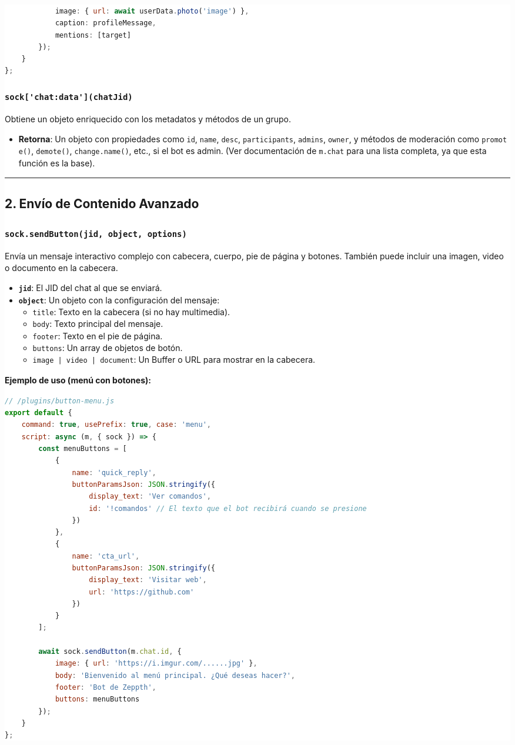 ```javascript
            image: { url: await userData.photo('image') },
            caption: profileMessage,
            mentions: [target]
        });
    }
};
```

### `sock['chat:data'](chatJid)`
Obtiene un objeto enriquecido con los metadatos y métodos de un grupo.

-   **Retorna**: Un objeto con propiedades como `id`, `name`, `desc`, `participants`, `admins`, `owner`, y métodos de moderación como `promote()`, `demote()`, `change.name()`, etc., si el bot es admin. (Ver documentación de `m.chat` para una lista completa, ya que esta función es la base).

---

## 2. Envío de Contenido Avanzado

### `sock.sendButton(jid, object, options)`
Envía un mensaje interactivo complejo con cabecera, cuerpo, pie de página y botones. También puede incluir una imagen, video o documento en la cabecera.

-   **`jid`**: El JID del chat al que se enviará.
-   **`object`**: Un objeto con la configuración del mensaje:
    -   `title`: Texto en la cabecera (si no hay multimedia).
    -   `body`: Texto principal del mensaje.
    -   `footer`: Texto en el pie de página.
    -   `buttons`: Un array de objetos de botón.
    -   `image | video | document`: Un Buffer o URL para mostrar en la cabecera.

**Ejemplo de uso (menú con botones):**
```javascript
// /plugins/button-menu.js
export default {
    command: true, usePrefix: true, case: 'menu',
    script: async (m, { sock }) => {
        const menuButtons = [
            {
                name: 'quick_reply',
                buttonParamsJson: JSON.stringify({
                    display_text: 'Ver comandos',
                    id: '!comandos' // El texto que el bot recibirá cuando se presione
                })
            },
            {
                name: 'cta_url',
                buttonParamsJson: JSON.stringify({
                    display_text: 'Visitar web',
                    url: 'https://github.com'
                })
            }
        ];

        await sock.sendButton(m.chat.id, {
            image: { url: 'https://i.imgur.com/......jpg' },
            body: 'Bienvenido al menú principal. ¿Qué deseas hacer?',
            footer: 'Bot de Zeppth',
            buttons: menuButtons
        });
    }
};
```
